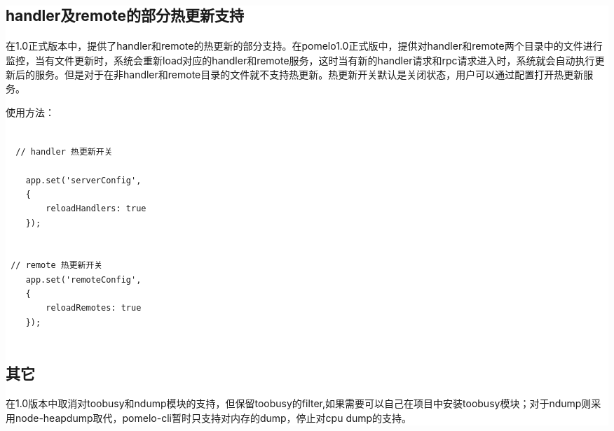 

## handler及remote的部分热更新支持

在1.0正式版本中，提供了handler和remote的热更新的部分支持。在pomelo1.0正式版中，提供对handler和remote两个目录中的文件进行监控，当有文件更新时，系统会重新load对应的handler和remote服务，这时当有新的handler请求和rpc请求进入时，系统就会自动执行更新后的服务。但是对于在非handler和remote目录的文件就不支持热更新。热更新开关默认是关闭状态，用户可以通过配置打开热更新服务。

使用方法：

```

  // handler 热更新开关 

	app.set('serverConfig',
	{
		reloadHandlers: true
	});


 // remote 热更新开关 
	app.set('remoteConfig',
	{
		reloadRemotes: true
	});


```

## 其它

在1.0版本中取消对toobusy和ndump模块的支持，但保留toobusy的filter,如果需要可以自己在项目中安装toobusy模块；对于ndump则采用node-heapdump取代，pomelo-cli暂时只支持对内存的dump，停止对cpu dump的支持。
